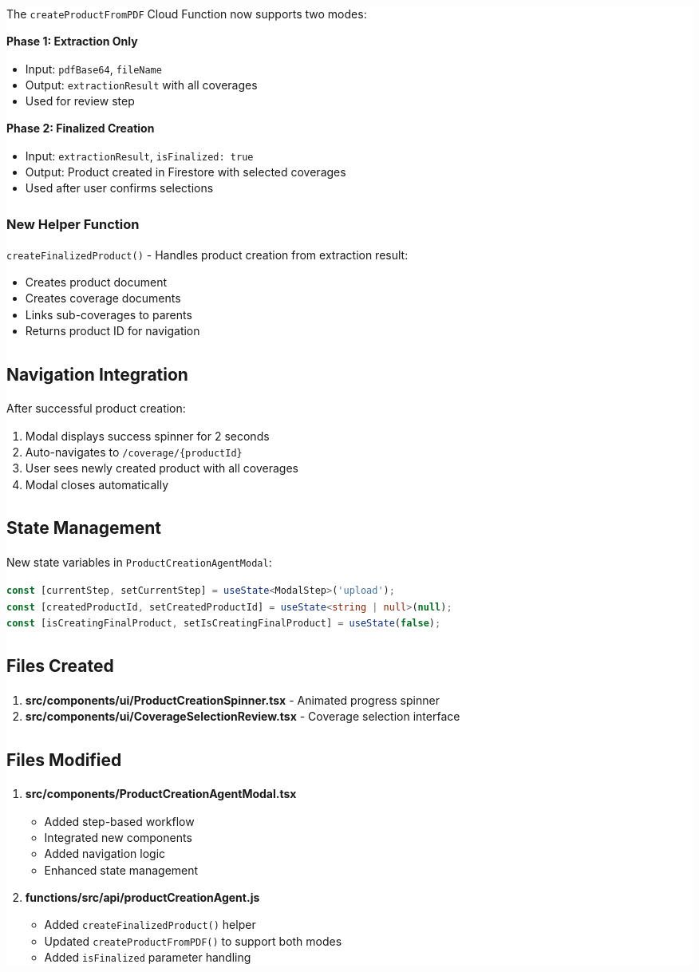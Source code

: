 The `createProductFromPDF` Cloud Function now supports two modes:

**Phase 1: Extraction Only**
- Input: `pdfBase64`, `fileName`
- Output: `extractionResult` with all coverages
- Used for review step

**Phase 2: Finalized Creation**
- Input: `extractionResult`, `isFinalized: true`
- Output: Product created in Firestore with selected coverages
- Used after user confirms selections

### New Helper Function

`createFinalizedProduct()` - Handles product creation from extraction result:
- Creates product document
- Creates coverage documents
- Links sub-coverages to parents
- Returns product ID for navigation

## Navigation Integration

After successful product creation:
1. Modal displays success spinner for 2 seconds
2. Auto-navigates to `/coverage/{productId}`
3. User sees newly created product with all coverages
4. Modal closes automatically

## State Management

New state variables in `ProductCreationAgentModal`:

```typescript
const [currentStep, setCurrentStep] = useState<ModalStep>('upload');
const [createdProductId, setCreatedProductId] = useState<string | null>(null);
const [isCreatingFinalProduct, setIsCreatingFinalProduct] = useState(false);
```

## Files Created

1. **src/components/ui/ProductCreationSpinner.tsx** - Animated progress spinner
2. **src/components/ui/CoverageSelectionReview.tsx** - Coverage selection interface

## Files Modified

1. **src/components/ProductCreationAgentModal.tsx**
   - Added step-based workflow
   - Integrated new components
   - Added navigation logic
   - Enhanced state management

2. **functions/src/api/productCreationAgent.js**
   - Added `createFinalizedProduct()` helper
   - Updated `createProductFromPDF()` to support both modes
   - Added `isFinalized` parameter handling
